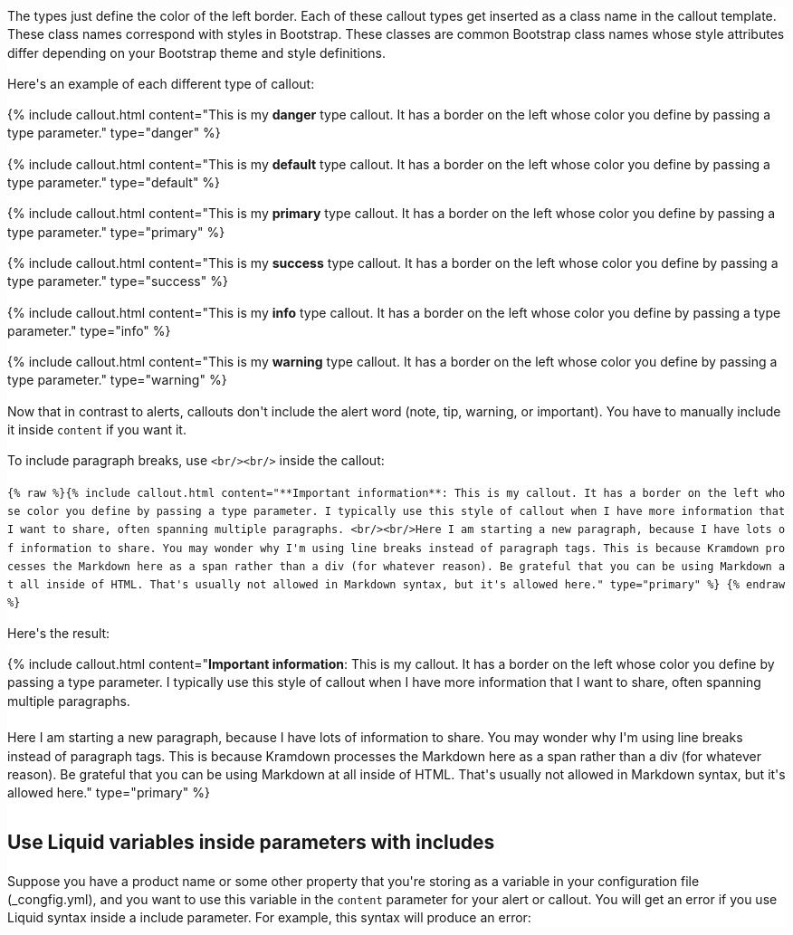 The types just define the color of the left border. Each of these callout types get inserted as a class name in the callout template. These class names correspond with styles in Bootstrap. These classes are common Bootstrap class names whose style attributes differ depending on your Bootstrap theme and style definitions.

Here's an example of each different type of callout:

{% include callout.html content="This is my **danger** type callout. It has a border on the left whose color you define by passing a type parameter." type="danger" %}

{% include callout.html content="This is my **default** type callout. It has a border on the left whose color you define by passing a type parameter." type="default" %}

{% include callout.html content="This is my **primary** type callout. It has a border on the left whose color you define by passing a type parameter." type="primary" %}

{% include callout.html content="This is my **success** type callout. It has a border on the left whose color you define by passing a type parameter." type="success" %}

{% include callout.html content="This is my **info** type callout. It has a border on the left whose color you define by passing a type parameter." type="info" %}

{% include callout.html content="This is my **warning** type callout. It has a border on the left whose color you define by passing a type parameter." type="warning" %}

Now that in contrast to alerts, callouts don't include the alert word (note, tip, warning, or important). You have to manually include it inside `content` if you want it.

To include paragraph breaks, use `<br/><br/>` inside the callout:

```
{% raw %}{% include callout.html content="**Important information**: This is my callout. It has a border on the left whose color you define by passing a type parameter. I typically use this style of callout when I have more information that I want to share, often spanning multiple paragraphs. <br/><br/>Here I am starting a new paragraph, because I have lots of information to share. You may wonder why I'm using line breaks instead of paragraph tags. This is because Kramdown processes the Markdown here as a span rather than a div (for whatever reason). Be grateful that you can be using Markdown at all inside of HTML. That's usually not allowed in Markdown syntax, but it's allowed here." type="primary" %} {% endraw %}
```

Here's the result:

{% include callout.html content="**Important information**: This is my callout. It has a border on the left whose color you define by passing a type parameter. I typically use this style of callout when I have more information that I want to share, often spanning multiple paragraphs. <br/><br/>Here I am starting a new paragraph, because I have lots of information to share. You may wonder why I'm using line breaks instead of paragraph tags. This is because Kramdown processes the Markdown here as a span rather than a div (for whatever reason). Be grateful that you can be using Markdown at all inside of HTML. That's usually not allowed in Markdown syntax, but it's allowed here." type="primary" %}

## Use Liquid variables inside parameters with includes

Suppose you have a product name or some other property that you're storing as a variable in your configuration file (\_congfig.yml), and you want to use this variable in the `content` parameter for your alert or callout. You will get an error if you use Liquid syntax inside a include parameter. For example, this syntax will produce an error:
